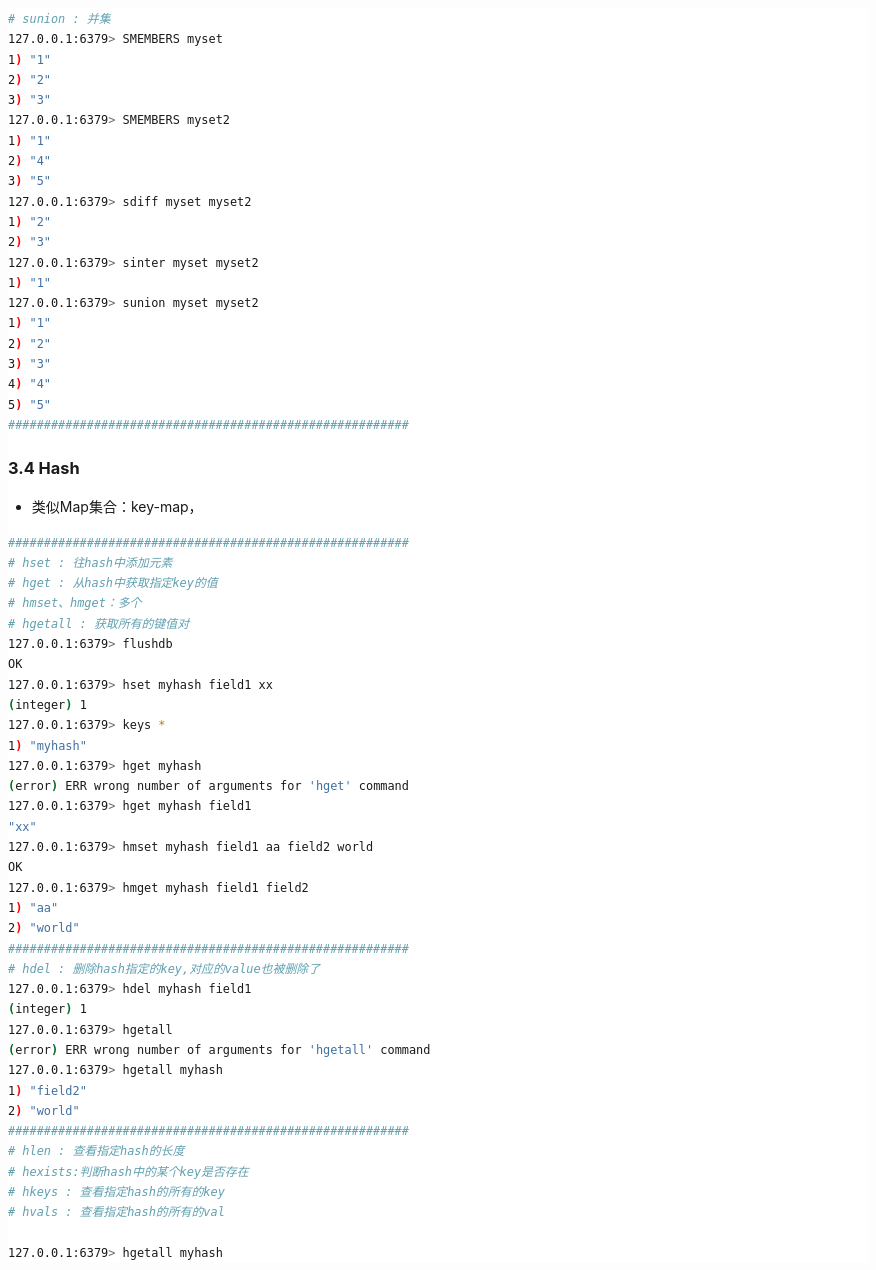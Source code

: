 ```bash
# sunion : 并集
127.0.0.1:6379> SMEMBERS myset
1) "1"
2) "2"
3) "3"
127.0.0.1:6379> SMEMBERS myset2
1) "1"
2) "4"
3) "5"
127.0.0.1:6379> sdiff myset myset2
1) "2"
2) "3"
127.0.0.1:6379> sinter myset myset2
1) "1"
127.0.0.1:6379> sunion myset myset2
1) "1"
2) "2"
3) "3"
4) "4"
5) "5"
########################################################
```

### 3.4 Hash

- 类似Map集合：key-map，

```bash
########################################################
# hset : 往hash中添加元素
# hget : 从hash中获取指定key的值
# hmset、hmget：多个
# hgetall : 获取所有的键值对
127.0.0.1:6379> flushdb
OK
127.0.0.1:6379> hset myhash field1 xx
(integer) 1
127.0.0.1:6379> keys *
1) "myhash"
127.0.0.1:6379> hget myhash
(error) ERR wrong number of arguments for 'hget' command
127.0.0.1:6379> hget myhash field1
"xx"
127.0.0.1:6379> hmset myhash field1 aa field2 world
OK
127.0.0.1:6379> hmget myhash field1 field2
1) "aa"
2) "world"
########################################################
# hdel : 删除hash指定的key,对应的value也被删除了
127.0.0.1:6379> hdel myhash field1
(integer) 1
127.0.0.1:6379> hgetall
(error) ERR wrong number of arguments for 'hgetall' command
127.0.0.1:6379> hgetall myhash
1) "field2"
2) "world"
########################################################
# hlen : 查看指定hash的长度
# hexists:判断hash中的某个key是否存在
# hkeys : 查看指定hash的所有的key
# hvals : 查看指定hash的所有的val

127.0.0.1:6379> hgetall myhash
```